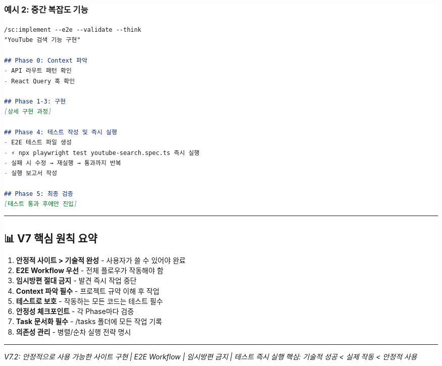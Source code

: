 ### 예시 2: 중간 복잡도 기능
```markdown
/sc:implement --e2e --validate --think
"YouTube 검색 기능 구현"

## Phase 0: Context 파악
- API 라우트 패턴 확인
- React Query 훅 확인

## Phase 1-3: 구현
[상세 구현 과정]

## Phase 4: 테스트 작성 및 즉시 실행
- E2E 테스트 파일 생성
- ⚡ npx playwright test youtube-search.spec.ts 즉시 실행
- 실패 시 수정 → 재실행 → 통과까지 반복
- 실행 보고서 작성

## Phase 5: 최종 검증
[테스트 통과 후에만 진입]
```

---

## 📊 V7 핵심 원칙 요약

1. **안정적 사이트 > 기술적 완성** - 사용자가 쓸 수 있어야 완료
2. **E2E Workflow 우선** - 전체 플로우가 작동해야 함
3. **임시방편 절대 금지** - 발견 즉시 작업 중단
4. **Context 파악 필수** - 프로젝트 규약 이해 후 작업
5. **테스트로 보호** - 작동하는 모든 코드는 테스트 필수
6. **안정성 체크포인트** - 각 Phase마다 검증
7. **Task 문서화 필수** - /tasks 폴더에 모든 작업 기록
8. **의존성 관리** - 병렬/순차 실행 전략 명시

---

*V7.2: 안정적으로 사용 가능한 사이트 구현 | E2E Workflow | 임시방편 금지 | 테스트 즉시 실행*
*핵심: 기술적 성공 < 실제 작동 < 안정적 사용*